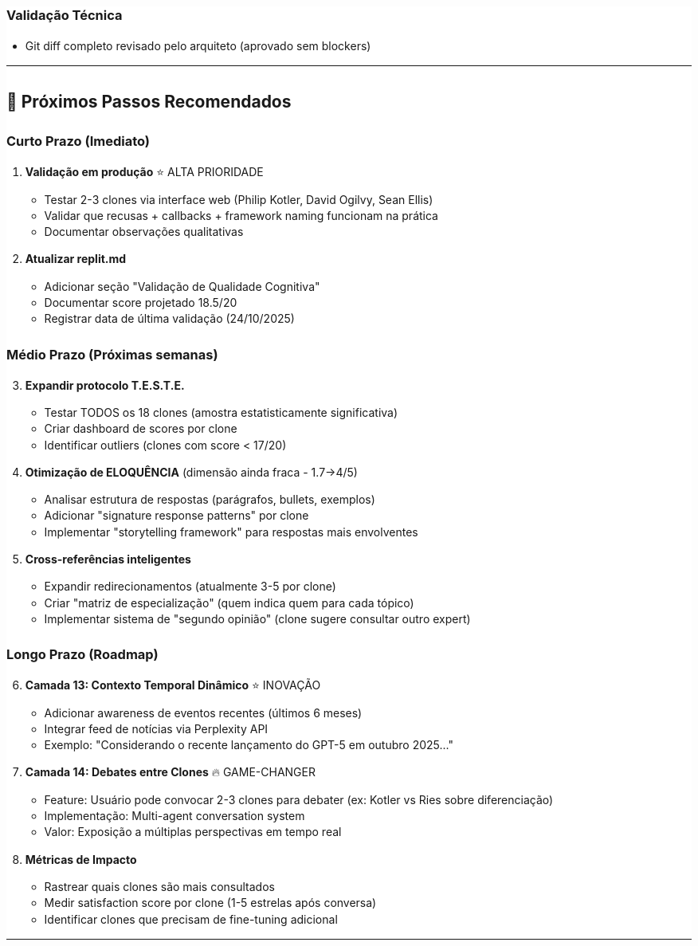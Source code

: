 ### Validação Técnica
- Git diff completo revisado pelo arquiteto (aprovado sem blockers)

---

## 🚀 Próximos Passos Recomendados

### Curto Prazo (Imediato)

1. **Validação em produção** ⭐ ALTA PRIORIDADE
   - Testar 2-3 clones via interface web (Philip Kotler, David Ogilvy, Sean Ellis)
   - Validar que recusas + callbacks + framework naming funcionam na prática
   - Documentar observações qualitativas

2. **Atualizar replit.md**
   - Adicionar seção "Validação de Qualidade Cognitiva"
   - Documentar score projetado 18.5/20
   - Registrar data de última validação (24/10/2025)

### Médio Prazo (Próximas semanas)

3. **Expandir protocolo T.E.S.T.E.**
   - Testar TODOS os 18 clones (amostra estatisticamente significativa)
   - Criar dashboard de scores por clone
   - Identificar outliers (clones com score < 17/20)

4. **Otimização de ELOQUÊNCIA** (dimensão ainda fraca - 1.7→4/5)
   - Analisar estrutura de respostas (parágrafos, bullets, exemplos)
   - Adicionar "signature response patterns" por clone
   - Implementar "storytelling framework" para respostas mais envolventes

5. **Cross-referências inteligentes**
   - Expandir redirecionamentos (atualmente 3-5 por clone)
   - Criar "matriz de especialização" (quem indica quem para cada tópico)
   - Implementar sistema de "segundo opinião" (clone sugere consultar outro expert)

### Longo Prazo (Roadmap)

6. **Camada 13: Contexto Temporal Dinâmico** ⭐ INOVAÇÃO
   - Adicionar awareness de eventos recentes (últimos 6 meses)
   - Integrar feed de notícias via Perplexity API
   - Exemplo: "Considerando o recente lançamento do GPT-5 em outubro 2025..."

7. **Camada 14: Debates entre Clones** 🔥 GAME-CHANGER
   - Feature: Usuário pode convocar 2-3 clones para debater (ex: Kotler vs Ries sobre diferenciação)
   - Implementação: Multi-agent conversation system
   - Valor: Exposição a múltiplas perspectivas em tempo real

8. **Métricas de Impacto**
   - Rastrear quais clones são mais consultados
   - Medir satisfaction score por clone (1-5 estrelas após conversa)
   - Identificar clones que precisam de fine-tuning adicional

---